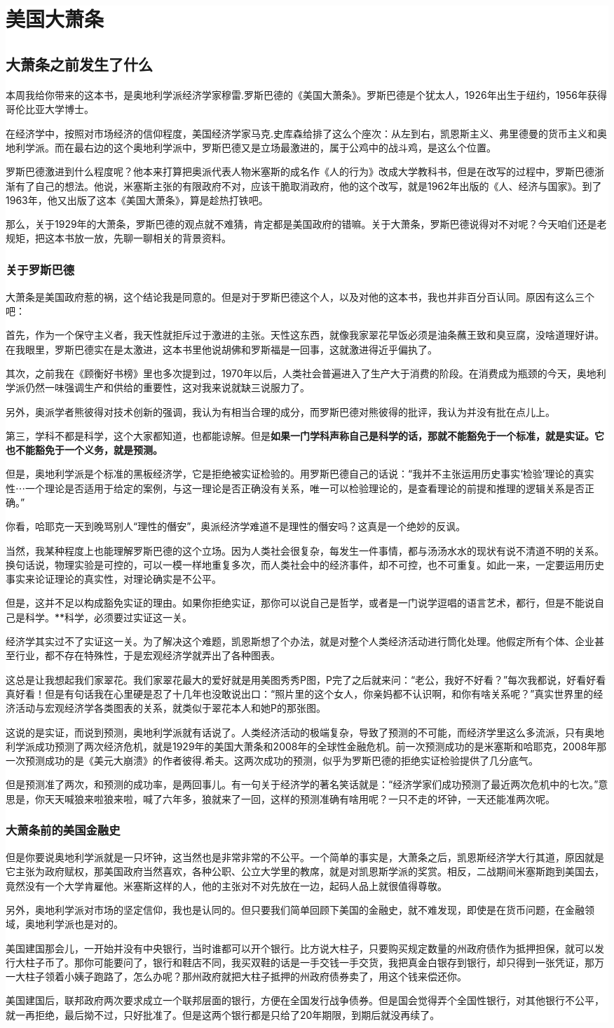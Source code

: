 # 美国大萧条

## 大萧条之前发生了什么

本周我给你带来的这本书，是奥地利学派经济学家穆雷.罗斯巴德的《美国大萧条》。罗斯巴德是个犹太人，1926年出生于纽约，1956年获得哥伦比亚大学博士。

在经济学中，按照对市场经济的信仰程度，美国经济学家马克.史库森给排了这么个座次：从左到右，凯恩斯主义、弗里德曼的货币主义和奥地利学派。而在最右边的这个奥地利学派中，罗斯巴德又是立场最激进的，属于公鸡中的战斗鸡，是这么个位置。

罗斯巴德激进到什么程度呢？他本来打算把奥派代表人物米塞斯的成名作《人的行为》改成大学教科书，但是在改写的过程中，罗斯巴德浙渐有了自己的想法。他说，米塞斯主张的有限政府不对，应该干脆取消政府，他的这个改写，就是1962年出版的《人、经济与国家》。到了1963年，他又出版了这本《美国大萧条》，算是趁热打铁吧。

那么，关于1929年的大萧条，罗斯巴德的观点就不难猜，肯定都是美国政府的错嘛。关于大萧条，罗斯巴德说得对不对呢？今天咱们还是老规矩，把这本书放一放，先聊一聊相关的背景资料。

### 关于罗斯巴德
大萧条是美国政府惹的祸，这个结论我是同意的。但是对于罗斯巴德这个人，以及对他的这本书，我也并非百分百认同。原因有这么三个吧：

首先，作为一个保守主义者，我天性就拒斥过于激进的主张。天性这东西，就像我家翠花早饭必须是油条蘸王致和臭豆腐，没啥道理好讲。在我眼里，罗斯巴德实在是太激进，这本书里他说胡佛和罗斯福是一回事，这就激进得近乎偏执了。

其次，之前我在《顾衡好书榜》里也多次提到过，1970年以后，人类社会普遍进入了生产大于消费的阶段。在消费成为瓶颈的今天，奥地利学派仍然一味强调生产和供给的重要性，这对我来说就缺三说服力了。

另外，奥派学者熊彼得对技术创新的强调，我认为有相当合理的成分，而罗斯巴德对熊彼得的批评，我认为并没有批在点儿上。

第三，学科不都是科学，这个大家都知道，也都能谅解。但是**如果一门学科声称自己是科学的话，那就不能豁免于一个标准，就是实证。它也不能豁免于一个义务，就是预测。**

但是，奥地利学派是个标准的黑板经济学，它是拒绝被实证检验的。用罗斯巴德自己的话说：“我并不主张运用历史事实‘检验’理论的真实性⋯一个理论是否适用于给定的案例，与这一理论是否正确没有关系，唯一可以检验理论的，是查看理论的前提和推理的逻辑关系是否正确。”

你看，哈耶克一天到晚骂别人“理性的僭安”，奥派经济学难道不是理性的僭安吗？这真是一个绝妙的反讽。

当然，我某种程度上也能理解罗斯巴德的这个立场。因为人类社会很复杂，每发生一件事情，都与汤汤水水的现状有说不清道不明的关系。换句话说，物理实验是可控的，可以一模一样地重复多次，而人类社会中的经济事件，却不可控，也不可重复。如此一来，一定要运用历史事实来论证理论的真实性，对理论确实是不公平。

但是，这并不足以构成豁免实证的理由。如果你拒绝实证，那你可以说自己是哲学，或者是一门说学逗唱的语言艺术，都行，但是不能说自己是科学。**科学，必须要过实证这一关。

经济学其实过不了实证这一关。为了解决这个难题，凯恩斯想了个办法，就是对整个人类经济活动进行筒化处理。他假定所有个体、企业甚至行业，都不存在特殊性，于是宏观经济学就弄出了各种图表。

这总是让我想起我们家翠花。我们家翠花最大的爱好就是用美图秀秀P图，P完了之后就来问：“老公，我好不好看？”每次我都说，好看好看真好看！但是有句话我在心里硬是忍了十几年也没敢说出口：“照片里的这个女人，你亲妈都不认识啊，和你有啥关系呢？”真实世界里的经济活动与宏观经济学各类图表的关系，就类似于翠花本人和她P的那张图。

这说的是实证，而说到预测，奥地利学派就有话说了。人类经济活动的极端复杂，导致了预测的不可能，而经济学里这么多流派，只有奥地利学派成功预测了两次经济危机，就是1929年的美国大萧条和2008年的全球性金融危机。前一次预测成功的是米塞斯和哈耶克，2008年那一次预测成功的是《美元大崩溃》的作者彼得.希夫。这两次成功的预测，似乎为罗斯巴德的拒绝实证检验提供了几分底气。

但是预测准了两次，和预测的成功率，是两回事儿。有一句关于经济学的著名笑话就是：“经济学家们成功预测了最近两次危机中的七次。”意思是，你天天喊狼来啦狼来啦，喊了六年多，狼就来了一回，这样的预测准确有啥用呢？一只不走的坏钟，一天还能准两次呢。

### 大萧条前的美国金融史
但是你要说奥地利学派就是一只坏钟，这当然也是非常非常的不公平。一个简单的事实是，大萧条之后，凯恩斯经济学大行其道，原因就是它主张为政府赋权，那美国政府当然喜欢，各种公职、公立大学里的教席，就是对凯恩斯学派的奖赏。相反，二战期间米塞斯跑到美国去，竟然没有一个大学肯雇他。米塞斯这样的人，他的主张对不对先放在一边，起码人品上就很值得尊敬。

另外，奥地利学派对市场的坚定信仰，我也是认同的。但只要我们简单回顾下美国的金融史，就不难发现，即使是在货币问题，在金融领域，奥地利学派也是对的。

美国建国那会儿，一开始并没有中央银行，当时谁都可以开个银行。比方说大柱子，只要购买规定数量的州政府债作为抵押担保，就可以发行大柱子币了。那你可能要问了，银行和鞋店不同，我买双鞋的话是一手交钱一手交货，我把真金白银存到银行，却只得到一张凭证，那万一大柱子领着小姨子跑路了，怎么办呢？那州政府就把大柱子抵押的州政府债券卖了，用这个钱来偿还你。

美国建国后，联邦政府两次要求成立一个联邦层面的银行，方便在全国发行战争债券。但是国会觉得弄个全国性银行，对其他银行不公平，就一再拒绝，最后拗不过，只好批准了。但是这两个银行都是只给了20年期限，到期后就没再续了。
